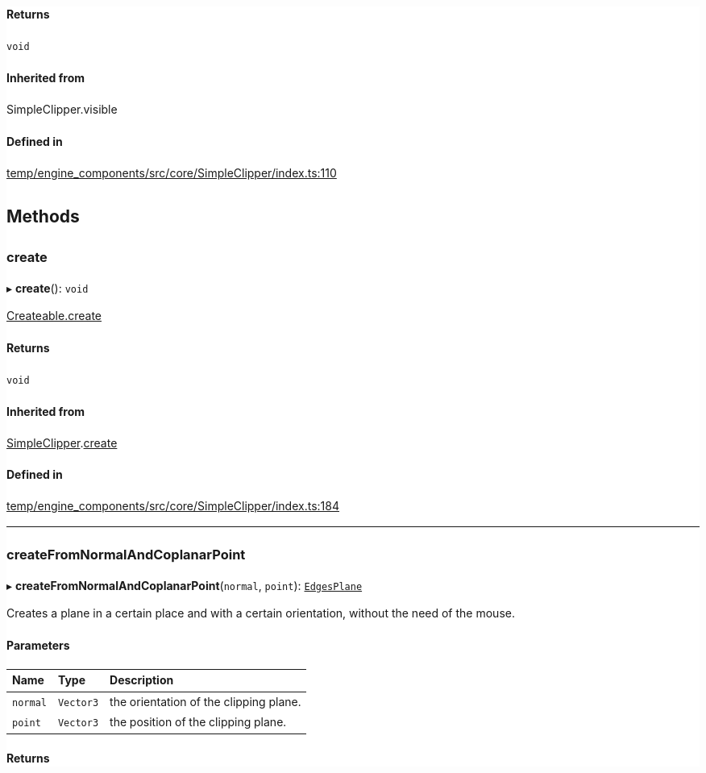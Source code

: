 #### Returns

`void`

#### Inherited from

SimpleClipper.visible

#### Defined in

[temp/engine_components/src/core/SimpleClipper/index.ts:110](https://github.com/ThatOpen/engine_components/blob/31b6f97/src/core/SimpleClipper/index.ts#L110)

## Methods

### create

▸ **create**(): `void`

[Createable.create](../interfaces/openbim_components.Createable.md#create)

#### Returns

`void`

#### Inherited from

[SimpleClipper](openbim_components.SimpleClipper.md).[create](openbim_components.SimpleClipper.md#create)

#### Defined in

[temp/engine_components/src/core/SimpleClipper/index.ts:184](https://github.com/ThatOpen/engine_components/blob/31b6f97/src/core/SimpleClipper/index.ts#L184)

---

### createFromNormalAndCoplanarPoint

▸ **createFromNormalAndCoplanarPoint**(`normal`, `point`): [`EdgesPlane`](openbim_components.EdgesPlane.md)

Creates a plane in a certain place and with a certain orientation,
without the need of the mouse.

#### Parameters

| Name     | Type      | Description                            |
| :------- | :-------- | :------------------------------------- |
| `normal` | `Vector3` | the orientation of the clipping plane. |
| `point`  | `Vector3` | the position of the clipping plane.    |

#### Returns
